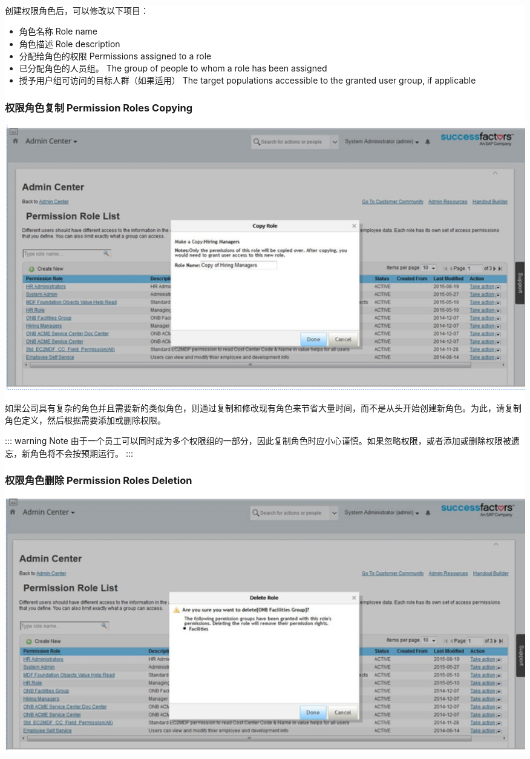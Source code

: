 创建权限角色后，可以修改以下项目：

- 角色名称 Role name
- 角色描述 Role description
- 分配给角色的权限 Permissions assigned to a role
- 已分配角色的人员组。 The group of people to whom a role has been assigned
- 授予用户组可访问的目标人群（如果适用） The target populations accessible to the granted user group, if applicable

### 权限角色复制 Permission Roles Copying

![Permission Roles Copying](./img/20220507180503.png)

如果公司具有复杂的角色并且需要新的类似角色，则通过复制和修改现有角色来节省大量时间，而不是从头开始创建新角色。为此，请复制角色定义，然后根据需要添加或删除权限。

::: warning Note
由于一个员工可以同时成为多个权限组的一部分，因此复制角色时应小心谨慎。如果忽略权限，或者添加或删除权限被遗忘，新角色将不会按预期运行。
:::

### 权限角色删除 Permission Roles Deletion

![Permission Roles Deletion](./img/20220507181116.png)
